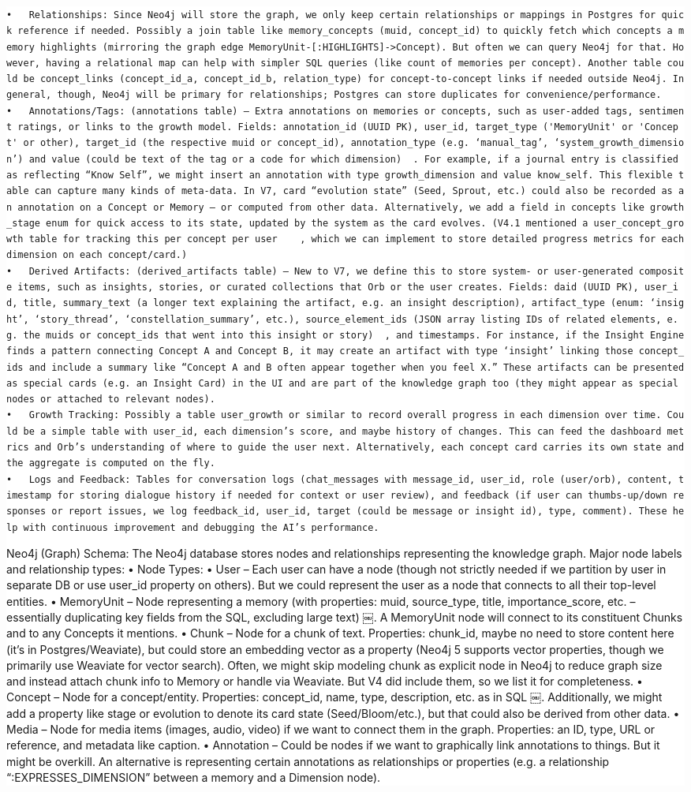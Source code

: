 	•	Relationships: Since Neo4j will store the graph, we only keep certain relationships or mappings in Postgres for quick reference if needed. Possibly a join table like memory_concepts (muid, concept_id) to quickly fetch which concepts a memory highlights (mirroring the graph edge MemoryUnit-[:HIGHLIGHTS]->Concept). But often we can query Neo4j for that. However, having a relational map can help with simpler SQL queries (like count of memories per concept). Another table could be concept_links (concept_id_a, concept_id_b, relation_type) for concept-to-concept links if needed outside Neo4j. In general, though, Neo4j will be primary for relationships; Postgres can store duplicates for convenience/performance.
	•	Annotations/Tags: (annotations table) – Extra annotations on memories or concepts, such as user-added tags, sentiment ratings, or links to the growth model. Fields: annotation_id (UUID PK), user_id, target_type ('MemoryUnit' or 'Concept' or other), target_id (the respective muid or concept_id), annotation_type (e.g. ‘manual_tag’, ‘system_growth_dimension’) and value (could be text of the tag or a code for which dimension) ￼. For example, if a journal entry is classified as reflecting “Know Self”, we might insert an annotation with type growth_dimension and value know_self. This flexible table can capture many kinds of meta-data. In V7, card “evolution state” (Seed, Sprout, etc.) could also be recorded as an annotation on a Concept or Memory – or computed from other data. Alternatively, we add a field in concepts like growth_stage enum for quick access to its state, updated by the system as the card evolves. (V4.1 mentioned a user_concept_growth table for tracking this per concept per user ￼ ￼, which we can implement to store detailed progress metrics for each dimension on each concept/card.)
	•	Derived Artifacts: (derived_artifacts table) – New to V7, we define this to store system- or user-generated composite items, such as insights, stories, or curated collections that Orb or the user creates. Fields: daid (UUID PK), user_id, title, summary_text (a longer text explaining the artifact, e.g. an insight description), artifact_type (enum: ‘insight’, ‘story_thread’, ‘constellation_summary’, etc.), source_element_ids (JSON array listing IDs of related elements, e.g. the muids or concept_ids that went into this insight or story) ￼, and timestamps. For instance, if the Insight Engine finds a pattern connecting Concept A and Concept B, it may create an artifact with type ‘insight’ linking those concept_ids and include a summary like “Concept A and B often appear together when you feel X.” These artifacts can be presented as special cards (e.g. an Insight Card) in the UI and are part of the knowledge graph too (they might appear as special nodes or attached to relevant nodes).
	•	Growth Tracking: Possibly a table user_growth or similar to record overall progress in each dimension over time. Could be a simple table with user_id, each dimension’s score, and maybe history of changes. This can feed the dashboard metrics and Orb’s understanding of where to guide the user next. Alternatively, each concept card carries its own state and the aggregate is computed on the fly.
	•	Logs and Feedback: Tables for conversation logs (chat_messages with message_id, user_id, role (user/orb), content, timestamp for storing dialogue history if needed for context or user review), and feedback (if user can thumbs-up/down responses or report issues, we log feedback_id, user_id, target (could be message or insight id), type, comment). These help with continuous improvement and debugging the AI’s performance.

Neo4j (Graph) Schema: The Neo4j database stores nodes and relationships representing the knowledge graph. Major node labels and relationship types:
	•	Node Types:
	•	User – Each user can have a node (though not strictly needed if we partition by user in separate DB or use user_id property on others). But we could represent the user as a node that connects to all their top-level entities.
	•	MemoryUnit – Node representing a memory (with properties: muid, source_type, title, importance_score, etc. – essentially duplicating key fields from the SQL, excluding large text) ￼. A MemoryUnit node will connect to its constituent Chunks and to any Concepts it mentions.
	•	Chunk – Node for a chunk of text. Properties: chunk_id, maybe no need to store content here (it’s in Postgres/Weaviate), but could store an embedding vector as a property (Neo4j 5 supports vector properties, though we primarily use Weaviate for vector search). Often, we might skip modeling chunk as explicit node in Neo4j to reduce graph size and instead attach chunk info to Memory or handle via Weaviate. But V4 did include them, so we list it for completeness.
	•	Concept – Node for a concept/entity. Properties: concept_id, name, type, description, etc. as in SQL ￼. Additionally, we might add a property like stage or evolution to denote its card state (Seed/Bloom/etc.), but that could also be derived from other data.
	•	Media – Node for media items (images, audio, video) if we want to connect them in the graph. Properties: an ID, type, URL or reference, and metadata like caption.
	•	Annotation – Could be nodes if we want to graphically link annotations to things. But it might be overkill. An alternative is representing certain annotations as relationships or properties (e.g. a relationship “:EXPRESSES_DIMENSION” between a memory and a Dimension node).